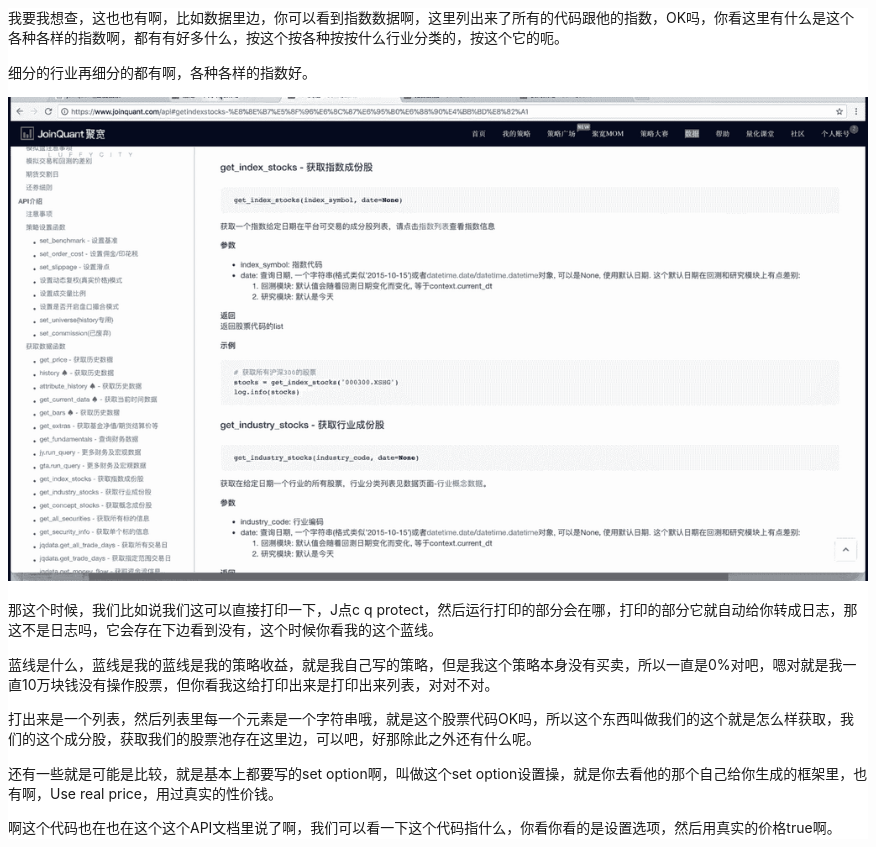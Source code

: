我要我想查，这也也有啊，比如数据里边，你可以看到指数数据啊，这里列出来了所有的代码跟他的指数，OK吗，你看这里有什么是这个各种各样的指数啊，都有有好多什么，按这个按各种按按什么行业分类的，按这个它的呃。

细分的行业再细分的都有啊，各种各样的指数好。

![](img/8cb9572bd4b8f775bd69aaaa8dbc7690_20.png)

那这个时候，我们比如说我们这可以直接打印一下，J点c q protect，然后运行打印的部分会在哪，打印的部分它就自动给你转成日志，那这不是日志吗，它会存在下边看到没有，这个时候你看我的这个蓝线。

蓝线是什么，蓝线是我的蓝线是我的策略收益，就是我自己写的策略，但是我这个策略本身没有买卖，所以一直是0%对吧，嗯对就是我一直10万块钱没有操作股票，但你看我这给打印出来是打印出来列表，对对不对。

打出来是一个列表，然后列表里每一个元素是一个字符串哦，就是这个股票代码OK吗，所以这个东西叫做我们的这个就是怎么样获取，我们的这个成分股，获取我们的股票池存在这里边，可以吧，好那除此之外还有什么呢。

还有一些就是可能是比较，就是基本上都要写的set option啊，叫做这个set option设置操，就是你去看他的那个自己给你生成的框架里，也有啊，Use real price，用过真实的性价钱。

啊这个代码也在也在这个这个API文档里说了啊，我们可以看一下这个代码指什么，你看你看的是设置选项，然后用真实的价格true啊。


